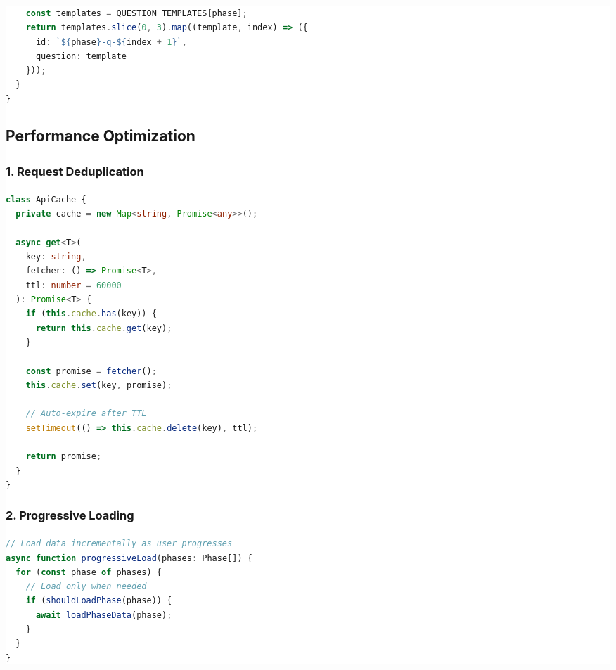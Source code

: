 ```typescript
    const templates = QUESTION_TEMPLATES[phase];
    return templates.slice(0, 3).map((template, index) => ({
      id: `${phase}-q-${index + 1}`,
      question: template
    }));
  }
}
```

## Performance Optimization

### 1. Request Deduplication

```typescript
class ApiCache {
  private cache = new Map<string, Promise<any>>();
  
  async get<T>(
    key: string,
    fetcher: () => Promise<T>,
    ttl: number = 60000
  ): Promise<T> {
    if (this.cache.has(key)) {
      return this.cache.get(key);
    }
    
    const promise = fetcher();
    this.cache.set(key, promise);
    
    // Auto-expire after TTL
    setTimeout(() => this.cache.delete(key), ttl);
    
    return promise;
  }
}
```

### 2. Progressive Loading

```typescript
// Load data incrementally as user progresses
async function progressiveLoad(phases: Phase[]) {
  for (const phase of phases) {
    // Load only when needed
    if (shouldLoadPhase(phase)) {
      await loadPhaseData(phase);
    }
  }
}
```

